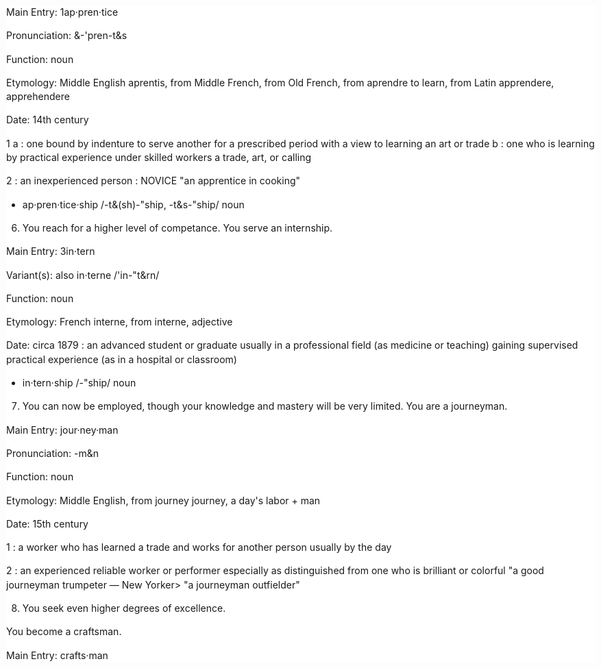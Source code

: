 Main Entry: 1ap·pren·tice

Pronunciation: &-'pren-t&s

Function: noun

Etymology: Middle English aprentis, from Middle French, from Old French,
from aprendre to learn,
from Latin apprendere, apprehendere

Date: 14th century

1 a : one bound by indenture to serve another for a prescribed period
with a view to learning an art or trade b : one who is learning by
practical experience under skilled workers a trade, art, or calling

2 : an inexperienced person : NOVICE "an apprentice in cooking"
- ap·pren·tice·ship /-t&(sh)-"ship, -t&s-"ship/ noun

6.  You reach for a higher level of competance.  You serve an
internship.

Main Entry: 3in·tern

Variant(s): also in·terne /'in-"t&rn/

Function: noun

Etymology: French interne, from interne, adjective

Date: circa 1879
: an advanced student or graduate usually in a professional field (as
medicine or teaching) gaining supervised practical experience (as in a
hospital or classroom)
- in·tern·ship /-"ship/ noun

7.  You can now be employed, though your knowledge and mastery
will be very limited.  You are a journeyman.

Main Entry: jour·ney·man

Pronunciation: -m&n

Function: noun

Etymology: Middle English, from journey journey, a day's labor + man

Date: 15th century

1 : a worker who has learned a trade and works for another person
usually by the day

2 : an experienced reliable worker or performer especially as
distinguished from one who is brilliant or colorful "a good journeyman
trumpeter — New Yorker> "a journeyman outfielder"

8.  You seek even higher degrees of excellence.

You become a craftsman.

Main Entry: crafts·man
